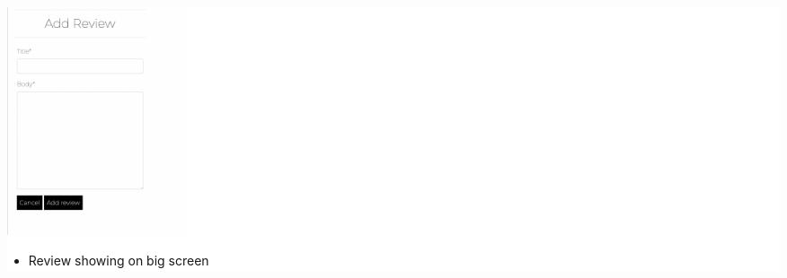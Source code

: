 <img src="documentations/pics/add-review-small-screen.png" width="200">
</p>

- Review showing on big screen
